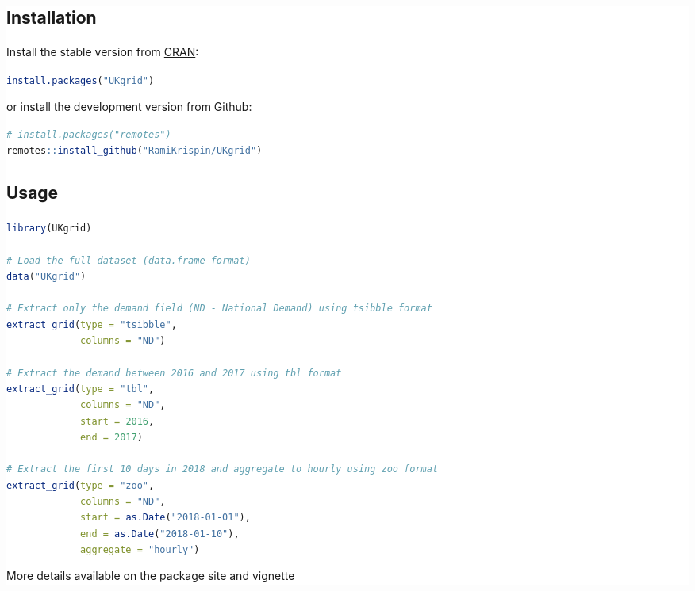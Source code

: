 
Installation
------------

Install the stable version from [CRAN](https://CRAN.R-project.org/package=UKgrid):

``` r
install.packages("UKgrid")
```

or install the development version from [Github](https://github.com/RamiKrispin/UKgrid):

``` r
# install.packages("remotes")
remotes::install_github("RamiKrispin/UKgrid")
```


Usage
-----

``` r
library(UKgrid)

# Load the full dataset (data.frame format)
data("UKgrid")

# Extract only the demand field (ND - National Demand) using tsibble format
extract_grid(type = "tsibble", 
             columns = "ND") 

# Extract the demand between 2016 and 2017 using tbl format
extract_grid(type = "tbl", 
             columns = "ND", 
             start = 2016, 
             end = 2017)

# Extract the first 10 days in 2018 and aggregate to hourly using zoo format
extract_grid(type = "zoo", 
             columns = "ND", 
             start = as.Date("2018-01-01"), 
             end = as.Date("2018-01-10"),
             aggregate = "hourly")
``` 

More details available on the package [site](https://ramikrispin.github.io/UKgrid/) and [vignette](https://ramikrispin.github.io/UKgrid/articles/UKgrid_vignette.html)
